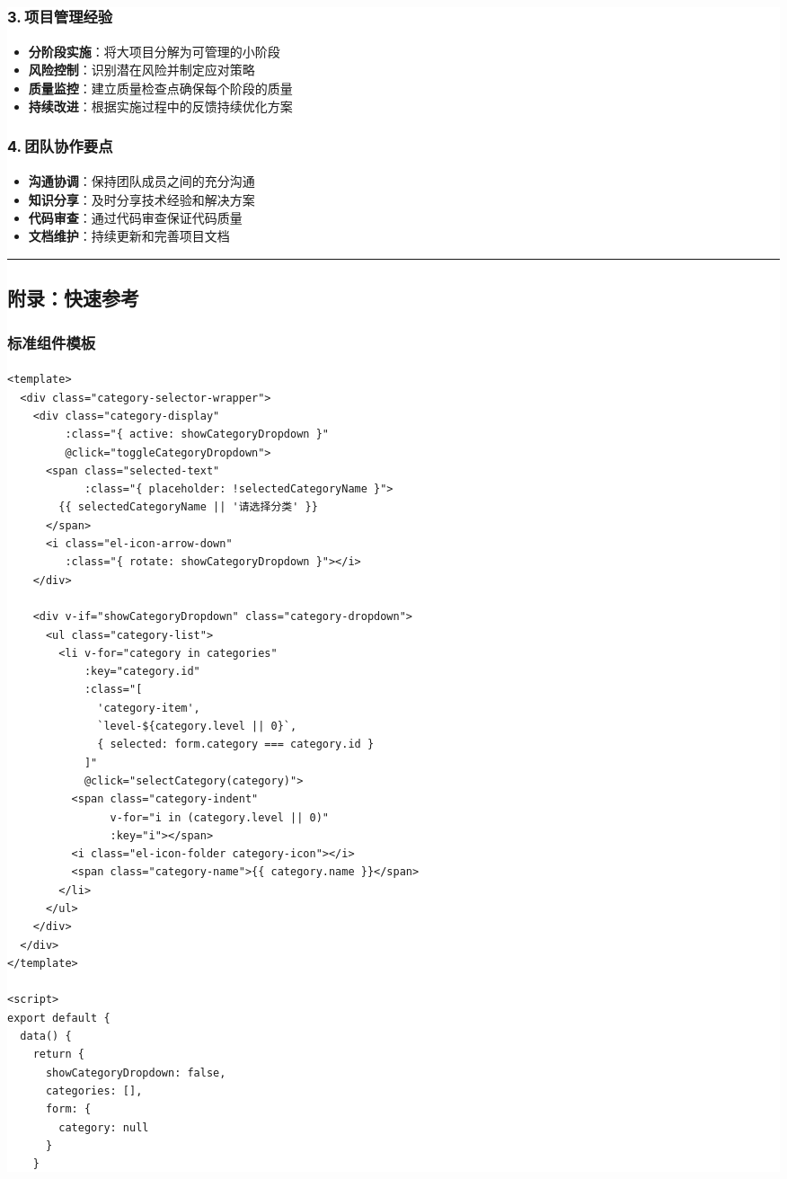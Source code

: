 ### 3. 项目管理经验
- **分阶段实施**：将大项目分解为可管理的小阶段
- **风险控制**：识别潜在风险并制定应对策略
- **质量监控**：建立质量检查点确保每个阶段的质量
- **持续改进**：根据实施过程中的反馈持续优化方案

### 4. 团队协作要点
- **沟通协调**：保持团队成员之间的充分沟通
- **知识分享**：及时分享技术经验和解决方案
- **代码审查**：通过代码审查保证代码质量
- **文档维护**：持续更新和完善项目文档

---

## 附录：快速参考

### 标准组件模板
```vue
<template>
  <div class="category-selector-wrapper">
    <div class="category-display" 
         :class="{ active: showCategoryDropdown }"
         @click="toggleCategoryDropdown">
      <span class="selected-text" 
            :class="{ placeholder: !selectedCategoryName }">
        {{ selectedCategoryName || '请选择分类' }}
      </span>
      <i class="el-icon-arrow-down" 
         :class="{ rotate: showCategoryDropdown }"></i>
    </div>
    
    <div v-if="showCategoryDropdown" class="category-dropdown">
      <ul class="category-list">
        <li v-for="category in categories" 
            :key="category.id"
            :class="[
              'category-item',
              `level-${category.level || 0}`,
              { selected: form.category === category.id }
            ]"
            @click="selectCategory(category)">
          <span class="category-indent" 
                v-for="i in (category.level || 0)" 
                :key="i"></span>
          <i class="el-icon-folder category-icon"></i>
          <span class="category-name">{{ category.name }}</span>
        </li>
      </ul>
    </div>
  </div>
</template>

<script>
export default {
  data() {
    return {
      showCategoryDropdown: false,
      categories: [],
      form: {
        category: null
      }
    }
```